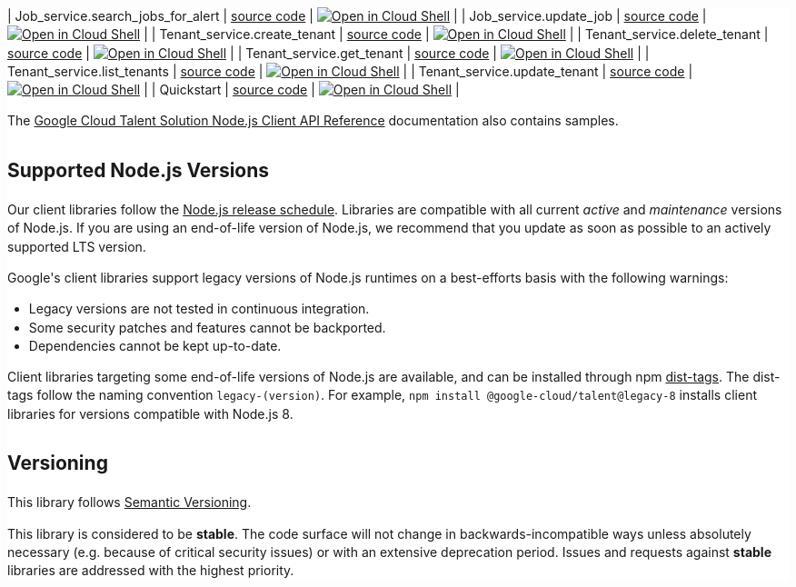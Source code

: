 | Job_service.search_jobs_for_alert | [source code](https://github.com/googleapis/google-cloud-node/blob/main/packages/google-cloud-talent/samples/generated/v4beta1/job_service.search_jobs_for_alert.js) | [![Open in Cloud Shell][shell_img]](https://console.cloud.google.com/cloudshell/open?git_repo=https://github.com/googleapis/google-cloud-node&page=editor&open_in_editor=packages/google-cloud-talent/samples/generated/v4beta1/job_service.search_jobs_for_alert.js,samples/README.md) |
| Job_service.update_job | [source code](https://github.com/googleapis/google-cloud-node/blob/main/packages/google-cloud-talent/samples/generated/v4beta1/job_service.update_job.js) | [![Open in Cloud Shell][shell_img]](https://console.cloud.google.com/cloudshell/open?git_repo=https://github.com/googleapis/google-cloud-node&page=editor&open_in_editor=packages/google-cloud-talent/samples/generated/v4beta1/job_service.update_job.js,samples/README.md) |
| Tenant_service.create_tenant | [source code](https://github.com/googleapis/google-cloud-node/blob/main/packages/google-cloud-talent/samples/generated/v4beta1/tenant_service.create_tenant.js) | [![Open in Cloud Shell][shell_img]](https://console.cloud.google.com/cloudshell/open?git_repo=https://github.com/googleapis/google-cloud-node&page=editor&open_in_editor=packages/google-cloud-talent/samples/generated/v4beta1/tenant_service.create_tenant.js,samples/README.md) |
| Tenant_service.delete_tenant | [source code](https://github.com/googleapis/google-cloud-node/blob/main/packages/google-cloud-talent/samples/generated/v4beta1/tenant_service.delete_tenant.js) | [![Open in Cloud Shell][shell_img]](https://console.cloud.google.com/cloudshell/open?git_repo=https://github.com/googleapis/google-cloud-node&page=editor&open_in_editor=packages/google-cloud-talent/samples/generated/v4beta1/tenant_service.delete_tenant.js,samples/README.md) |
| Tenant_service.get_tenant | [source code](https://github.com/googleapis/google-cloud-node/blob/main/packages/google-cloud-talent/samples/generated/v4beta1/tenant_service.get_tenant.js) | [![Open in Cloud Shell][shell_img]](https://console.cloud.google.com/cloudshell/open?git_repo=https://github.com/googleapis/google-cloud-node&page=editor&open_in_editor=packages/google-cloud-talent/samples/generated/v4beta1/tenant_service.get_tenant.js,samples/README.md) |
| Tenant_service.list_tenants | [source code](https://github.com/googleapis/google-cloud-node/blob/main/packages/google-cloud-talent/samples/generated/v4beta1/tenant_service.list_tenants.js) | [![Open in Cloud Shell][shell_img]](https://console.cloud.google.com/cloudshell/open?git_repo=https://github.com/googleapis/google-cloud-node&page=editor&open_in_editor=packages/google-cloud-talent/samples/generated/v4beta1/tenant_service.list_tenants.js,samples/README.md) |
| Tenant_service.update_tenant | [source code](https://github.com/googleapis/google-cloud-node/blob/main/packages/google-cloud-talent/samples/generated/v4beta1/tenant_service.update_tenant.js) | [![Open in Cloud Shell][shell_img]](https://console.cloud.google.com/cloudshell/open?git_repo=https://github.com/googleapis/google-cloud-node&page=editor&open_in_editor=packages/google-cloud-talent/samples/generated/v4beta1/tenant_service.update_tenant.js,samples/README.md) |
| Quickstart | [source code](https://github.com/googleapis/google-cloud-node/blob/main/packages/google-cloud-talent/samples/quickstart.js) | [![Open in Cloud Shell][shell_img]](https://console.cloud.google.com/cloudshell/open?git_repo=https://github.com/googleapis/google-cloud-node&page=editor&open_in_editor=packages/google-cloud-talent/samples/quickstart.js,samples/README.md) |



The [Google Cloud Talent Solution Node.js Client API Reference][client-docs] documentation
also contains samples.

## Supported Node.js Versions

Our client libraries follow the [Node.js release schedule](https://nodejs.org/en/about/releases/).
Libraries are compatible with all current _active_ and _maintenance_ versions of
Node.js.
If you are using an end-of-life version of Node.js, we recommend that you update
as soon as possible to an actively supported LTS version.

Google's client libraries support legacy versions of Node.js runtimes on a
best-efforts basis with the following warnings:

* Legacy versions are not tested in continuous integration.
* Some security patches and features cannot be backported.
* Dependencies cannot be kept up-to-date.

Client libraries targeting some end-of-life versions of Node.js are available, and
can be installed through npm [dist-tags](https://docs.npmjs.com/cli/dist-tag).
The dist-tags follow the naming convention `legacy-(version)`.
For example, `npm install @google-cloud/talent@legacy-8` installs client libraries
for versions compatible with Node.js 8.

## Versioning

This library follows [Semantic Versioning](http://semver.org/).



This library is considered to be **stable**. The code surface will not change in backwards-incompatible ways
unless absolutely necessary (e.g. because of critical security issues) or with
an extensive deprecation period. Issues and requests against **stable** libraries
are addressed with the highest priority.






[//]: # "This README.md file is auto-generated, all changes to this file will be lost."
[//]: # "To regenerate it, use `python -m synthtool`."
[explained]: https://cloud.google.com/apis/docs/client-libraries-explained
[launch_stages]: https://cloud.google.com/terms/launch-stages
[client-docs]: https://cloud.google.com/nodejs/docs/reference/talent/latest
[product-docs]: https://cloud.google.com/solutions/talent-solution/
[shell_img]: https://gstatic.com/cloudssh/images/open-btn.png
[projects]: https://console.cloud.google.com/project
[billing]: https://support.google.com/cloud/answer/6293499#enable-billing
[enable_api]: https://console.cloud.google.com/flows/enableapi?apiid=jobs.googleapis.com
[auth]: https://cloud.google.com/docs/authentication/getting-started